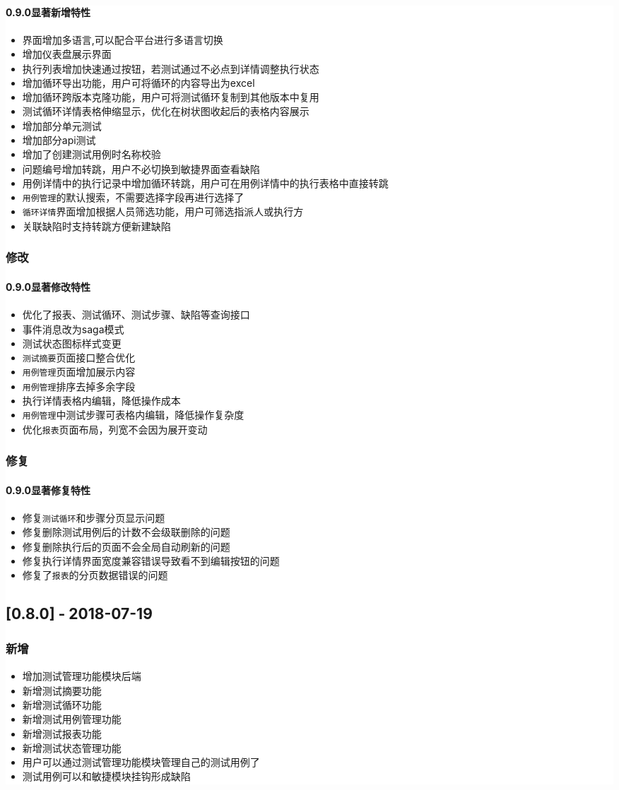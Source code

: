 #### 0.9.0显著新增特性

- 界面增加多语言,可以配合平台进行多语言切换
- 增加仪表盘展示界面
- 执行列表增加快速通过按钮，若测试通过不必点到详情调整执行状态
- 增加循环导出功能，用户可将循环的内容导出为excel
- 增加循环跨版本克隆功能，用户可将测试循环复制到其他版本中复用
- 测试循环详情表格伸缩显示，优化在树状图收起后的表格内容展示
- 增加部分单元测试
- 增加部分api测试
- 增加了创建测试用例时名称校验
- 问题编号增加转跳，用户不必切换到敏捷界面查看缺陷
- 用例详情中的执行记录中增加循环转跳，用户可在用例详情中的执行表格中直接转跳
- `用例管理`的默认搜索，不需要选择字段再进行选择了
- `循环详情`界面增加根据人员筛选功能，用户可筛选指派人或执行方
- 关联缺陷时支持转跳方便新建缺陷

### 修改

#### 0.9.0显著修改特性

- 优化了报表、测试循环、测试步骤、缺陷等查询接口
- 事件消息改为saga模式
- 测试状态图标样式变更
- `测试摘要`页面接口整合优化
- `用例管理`页面增加展示内容
- `用例管理`排序去掉多余字段
- 执行详情表格内编辑，降低操作成本
- `用例管理`中测试步骤可表格内编辑，降低操作复杂度
- 优化`报表`页面布局，列宽不会因为展开变动

### 修复

#### 0.9.0显著修复特性

- 修复`测试循环`和步骤分页显示问题
- 修复删除测试用例后的计数不会级联删除的问题
- 修复删除执行后的页面不会全局自动刷新的问题
- 修复执行详情界面宽度兼容错误导致看不到编辑按钮的问题
- 修复了`报表`的分页数据错误的问题


## [0.8.0] - 2018-07-19

### 新增

- 增加测试管理功能模块后端
- 新增测试摘要功能
- 新增测试循环功能
- 新增测试用例管理功能
- 新增测试报表功能
- 新增测试状态管理功能
- 用户可以通过测试管理功能模块管理自己的测试用例了
- 测试用例可以和敏捷模块挂钩形成缺陷